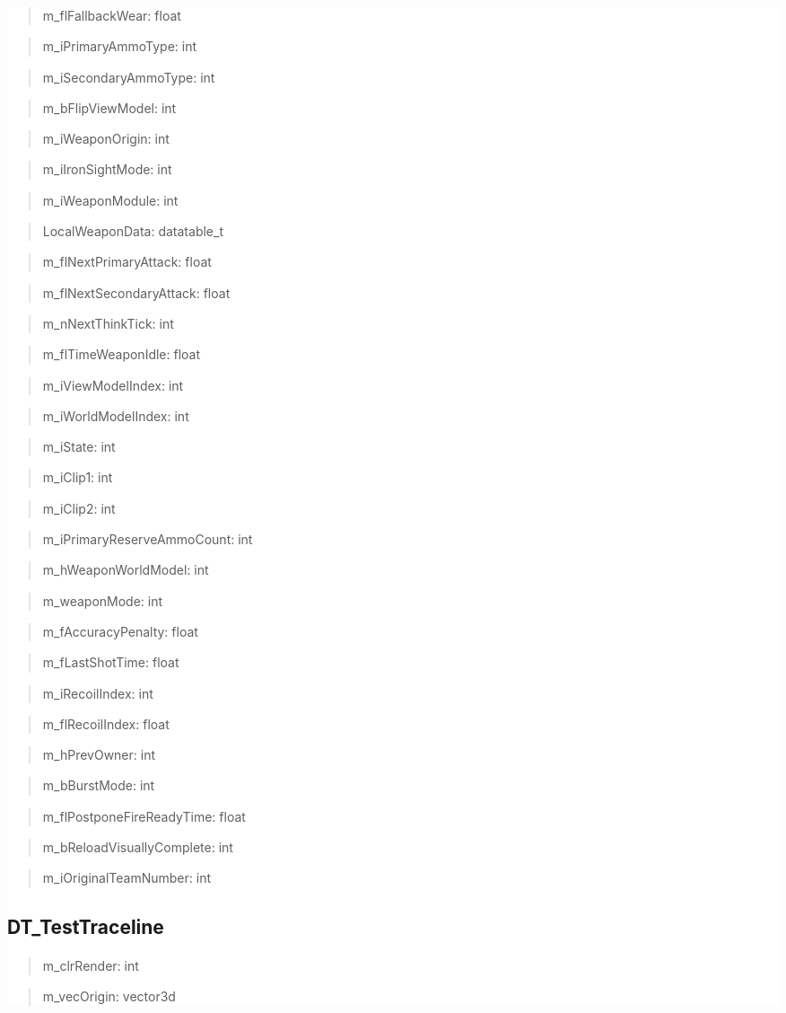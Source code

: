 > m_flFallbackWear: float

> m_iPrimaryAmmoType: int

> m_iSecondaryAmmoType: int

> m_bFlipViewModel: int

> m_iWeaponOrigin: int

> m_iIronSightMode: int

> m_iWeaponModule: int

> LocalWeaponData: datatable_t

> m_flNextPrimaryAttack: float

> m_flNextSecondaryAttack: float

> m_nNextThinkTick: int

> m_flTimeWeaponIdle: float

> m_iViewModelIndex: int

> m_iWorldModelIndex: int

> m_iState: int

> m_iClip1: int

> m_iClip2: int

> m_iPrimaryReserveAmmoCount: int

> m_hWeaponWorldModel: int

> m_weaponMode: int

> m_fAccuracyPenalty: float

> m_fLastShotTime: float

> m_iRecoilIndex: int

> m_flRecoilIndex: float

> m_hPrevOwner: int

> m_bBurstMode: int

> m_flPostponeFireReadyTime: float

> m_bReloadVisuallyComplete: int

> m_iOriginalTeamNumber: int


## DT_TestTraceline

> m_clrRender: int

> m_vecOrigin: vector3d
